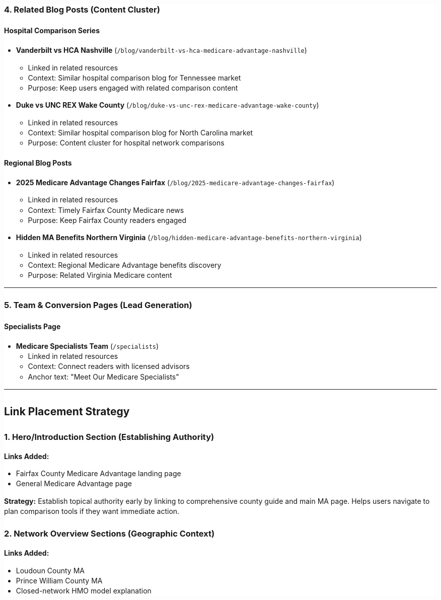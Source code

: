 
### 4. **Related Blog Posts** (Content Cluster)

#### Hospital Comparison Series
- **Vanderbilt vs HCA Nashville** (`/blog/vanderbilt-vs-hca-medicare-advantage-nashville`)
  - Linked in related resources
  - Context: Similar hospital comparison blog for Tennessee market
  - Purpose: Keep users engaged with related comparison content

- **Duke vs UNC REX Wake County** (`/blog/duke-vs-unc-rex-medicare-advantage-wake-county`)
  - Linked in related resources
  - Context: Similar hospital comparison blog for North Carolina market
  - Purpose: Content cluster for hospital network comparisons

#### Regional Blog Posts
- **2025 Medicare Advantage Changes Fairfax** (`/blog/2025-medicare-advantage-changes-fairfax`)
  - Linked in related resources
  - Context: Timely Fairfax County Medicare news
  - Purpose: Keep Fairfax County readers engaged

- **Hidden MA Benefits Northern Virginia** (`/blog/hidden-medicare-advantage-benefits-northern-virginia`)
  - Linked in related resources
  - Context: Regional Medicare Advantage benefits discovery
  - Purpose: Related Virginia Medicare content

---

### 5. **Team & Conversion Pages** (Lead Generation)

#### Specialists Page
- **Medicare Specialists Team** (`/specialists`)
  - Linked in related resources
  - Context: Connect readers with licensed advisors
  - Anchor text: "Meet Our Medicare Specialists"

---

## Link Placement Strategy

### 1. **Hero/Introduction Section** (Establishing Authority)
**Links Added:**
- Fairfax County Medicare Advantage landing page
- General Medicare Advantage page

**Strategy:** Establish topical authority early by linking to comprehensive county guide and main MA page. Helps users navigate to plan comparison tools if they want immediate action.

### 2. **Network Overview Sections** (Geographic Context)
**Links Added:**
- Loudoun County MA
- Prince William County MA
- Closed-network HMO model explanation
